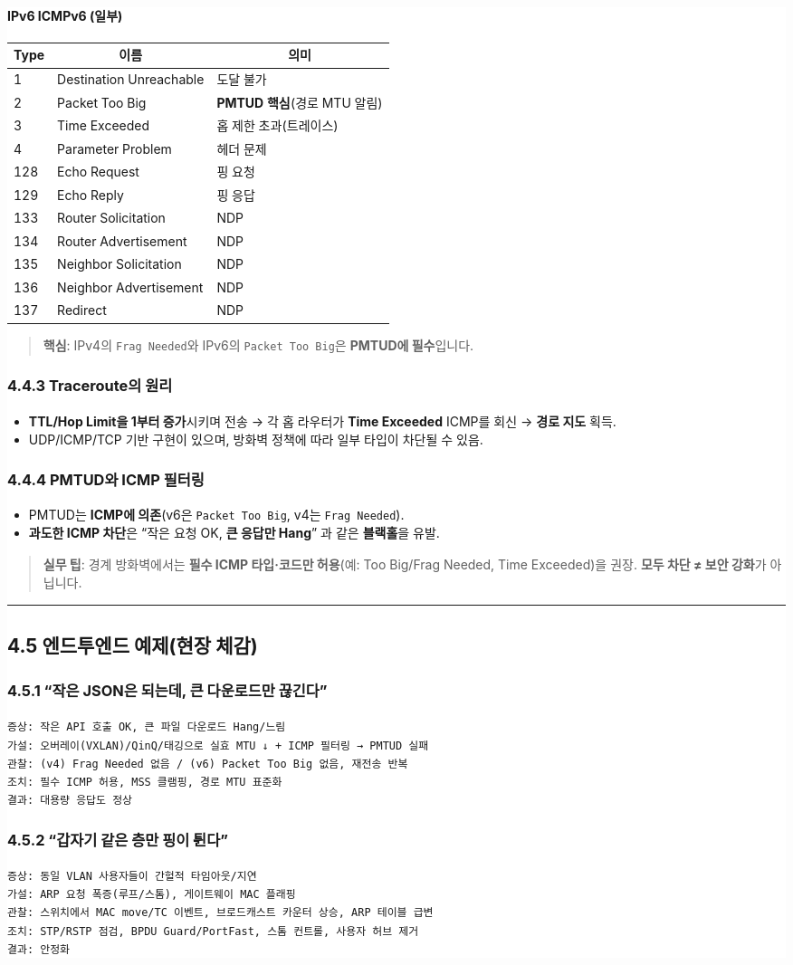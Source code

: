#### IPv6 ICMPv6 (일부)
| Type | 이름 | 의미 |
|---|---|---|
| 1   | Destination Unreachable | 도달 불가 |
| 2   | Packet Too Big | **PMTUD 핵심**(경로 MTU 알림) |
| 3   | Time Exceeded | 홉 제한 초과(트레이스) |
| 4   | Parameter Problem | 헤더 문제 |
| 128 | Echo Request | 핑 요청 |
| 129 | Echo Reply | 핑 응답 |
| 133 | Router Solicitation | NDP |
| 134 | Router Advertisement | NDP |
| 135 | Neighbor Solicitation | NDP |
| 136 | Neighbor Advertisement | NDP |
| 137 | Redirect | NDP |

> **핵심**: IPv4의 `Frag Needed`와 IPv6의 `Packet Too Big`은 **PMTUD에 필수**입니다.

### 4.4.3 Traceroute의 원리
- **TTL/Hop Limit을 1부터 증가**시키며 전송 → 각 홉 라우터가 **Time Exceeded** ICMP를 회신 → **경로 지도** 획득.
- UDP/ICMP/TCP 기반 구현이 있으며, 방화벽 정책에 따라 일부 타입이 차단될 수 있음.

### 4.4.4 PMTUD와 ICMP 필터링
- PMTUD는 **ICMP에 의존**(v6은 `Packet Too Big`, v4는 `Frag Needed`).
- **과도한 ICMP 차단**은 “작은 요청 OK, **큰 응답만 Hang**” 과 같은 **블랙홀**을 유발.

> **실무 팁**: 경계 방화벽에서는 **필수 ICMP 타입·코드만 허용**(예: Too Big/Frag Needed, Time Exceeded)을 권장. **모두 차단 ≠ 보안 강화**가 아닙니다.

---

## 4.5 엔드투엔드 예제(현장 체감)

### 4.5.1 “작은 JSON은 되는데, 큰 다운로드만 끊긴다”
```text
증상: 작은 API 호출 OK, 큰 파일 다운로드 Hang/느림
가설: 오버레이(VXLAN)/QinQ/태깅으로 실효 MTU ↓ + ICMP 필터링 → PMTUD 실패
관찰: (v4) Frag Needed 없음 / (v6) Packet Too Big 없음, 재전송 반복
조치: 필수 ICMP 허용, MSS 클램핑, 경로 MTU 표준화
결과: 대용량 응답도 정상
```

### 4.5.2 “갑자기 같은 층만 핑이 튄다”
```text
증상: 동일 VLAN 사용자들이 간헐적 타임아웃/지연
가설: ARP 요청 폭증(루프/스톰), 게이트웨이 MAC 플래핑
관찰: 스위치에서 MAC move/TC 이벤트, 브로드캐스트 카운터 상승, ARP 테이블 급변
조치: STP/RSTP 점검, BPDU Guard/PortFast, 스톰 컨트롤, 사용자 허브 제거
결과: 안정화
```
